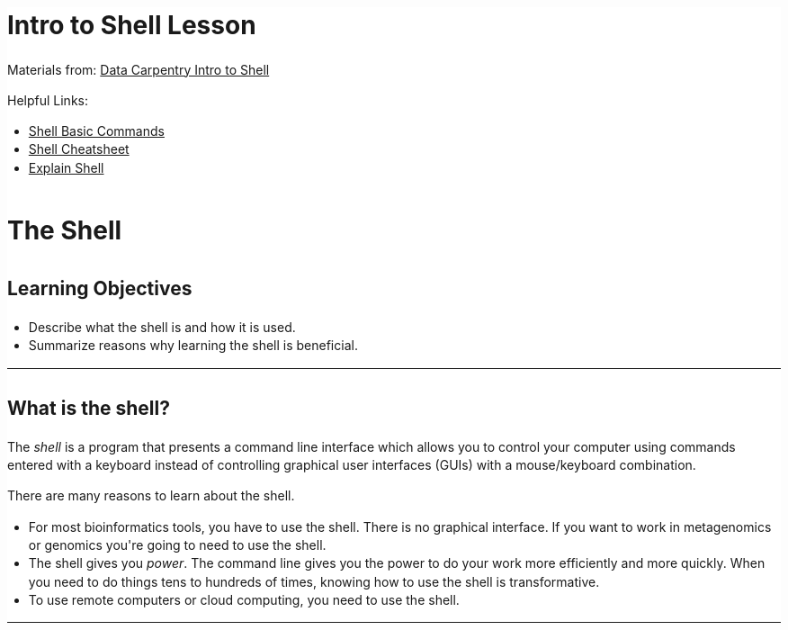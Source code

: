 # Intro to Shell Lesson
Materials from: [Data Carpentry Intro to Shell](https://hackmd.io/MwIwZgLAJgrA7HAtANmADgKaIgTisRAQ0JAMIGNC4AGE8uCZHIA=)

Helpful Links:
* [Shell Basic Commands](https://github.com/swcarpentry/DEPRECATED-boot-camps/blob/master/shell/shell_cheatsheet.md)
* [Shell Cheatsheet](https://fosswire.com/post/2007/08/unixlinux-command-cheat-sheet/)
* [Explain Shell](https://explainshell.com)

# The Shell

## Learning Objectives
* Describe what the shell is and how it is used.
* Summarize reasons why learning the shell is beneficial.

---

## What is the shell?

The *shell* is a program that presents a command line interface
which allows you to control your computer using commands entered
with a keyboard instead of controlling graphical user interfaces
(GUIs) with a mouse/keyboard combination.

There are many reasons to learn about the shell.

* For most bioinformatics tools, you have to use the shell. There is no
graphical interface. If you want to work in metagenomics or genomics you're
going to need to use the shell.
* The shell gives you *power*. The command line gives you the power to do your work more efficiently and
more quickly.  When you need to do things tens to hundreds of times,
knowing how to use the shell is transformative.
* To use remote computers or cloud computing, you need to use the shell.

---
